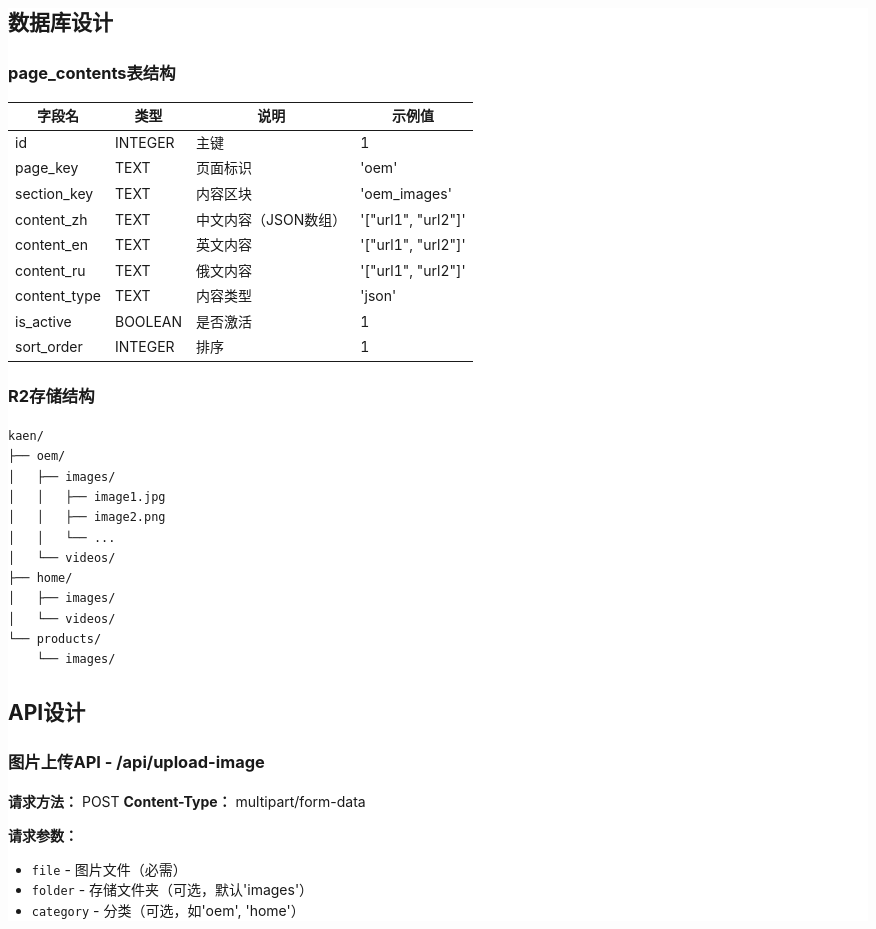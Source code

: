 ## 数据库设计

### page_contents表结构

| 字段名 | 类型 | 说明 | 示例值 |
|--------|------|------|--------|
| id | INTEGER | 主键 | 1 |
| page_key | TEXT | 页面标识 | 'oem' |
| section_key | TEXT | 内容区块 | 'oem_images' |
| content_zh | TEXT | 中文内容（JSON数组） | '["url1", "url2"]' |
| content_en | TEXT | 英文内容 | '["url1", "url2"]' |
| content_ru | TEXT | 俄文内容 | '["url1", "url2"]' |
| content_type | TEXT | 内容类型 | 'json' |
| is_active | BOOLEAN | 是否激活 | 1 |
| sort_order | INTEGER | 排序 | 1 |

### R2存储结构

```
kaen/
├── oem/
│   ├── images/
│   │   ├── image1.jpg
│   │   ├── image2.png
│   │   └── ...
│   └── videos/
├── home/
│   ├── images/
│   └── videos/
└── products/
    └── images/
```

## API设计

### 图片上传API - /api/upload-image

**请求方法：** POST
**Content-Type：** multipart/form-data

**请求参数：**
- `file` - 图片文件（必需）
- `folder` - 存储文件夹（可选，默认'images'）
- `category` - 分类（可选，如'oem', 'home'）
